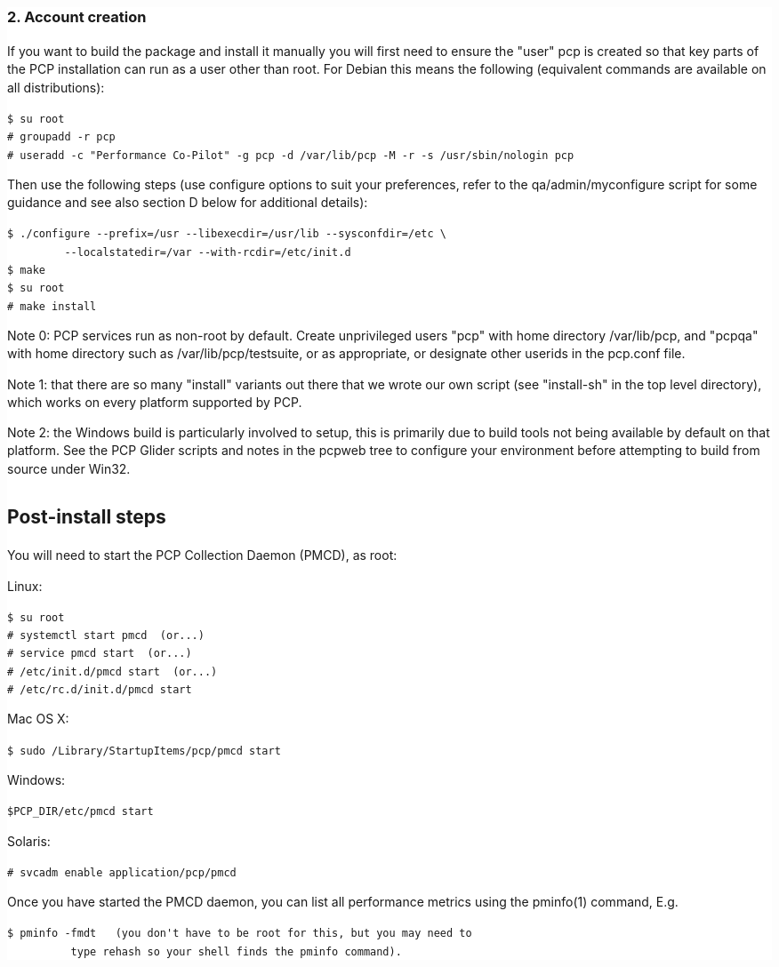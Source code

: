 ### 2. Account creation

If you want to build the package and install it manually you will
first need to ensure the "user" pcp is created so that key parts
of the PCP installation can run as a user other than root.
For Debian this means the following (equivalent commands are
available on all distributions):
```
$ su root
# groupadd -r pcp
# useradd -c "Performance Co-Pilot" -g pcp -d /var/lib/pcp -M -r -s /usr/sbin/nologin pcp
```

Then use the following steps (use configure options to suit your
preferences, refer to the qa/admin/myconfigure script for some
guidance and see also section D below for additional details):
```
$ ./configure --prefix=/usr --libexecdir=/usr/lib --sysconfdir=/etc \
	     --localstatedir=/var --with-rcdir=/etc/init.d
$ make
$ su root
# make install
```

   Note 0: PCP services run as non-root by default.  Create unprivileged
   users "pcp" with home directory /var/lib/pcp, and "pcpqa" with home
   directory such as /var/lib/pcp/testsuite, or as appropriate, or
   designate other userids in the pcp.conf file.

   Note 1: that there are so many "install" variants out there that we
   wrote our own script (see "install-sh" in the top level directory),
   which works on every platform supported by PCP.

   Note 2: the Windows build is particularly involved to setup, this
   is primarily due to build tools not being available by default on
   that platform.  See the PCP Glider scripts and notes in the pcpweb
   tree to configure your environment before attempting to build from
   source under Win32.

## Post-install steps

You will need to start the PCP Collection Daemon (PMCD), as root:

Linux:
```
$ su root
# systemctl start pmcd  (or...)
# service pmcd start  (or...)
# /etc/init.d/pmcd start  (or...)
# /etc/rc.d/init.d/pmcd start
```
Mac OS X:
```
$ sudo /Library/StartupItems/pcp/pmcd start
```
Windows:
```
$PCP_DIR/etc/pmcd start
```
Solaris:
```
# svcadm enable application/pcp/pmcd
```
Once you have started the PMCD daemon, you can list all performance
metrics using the pminfo(1) command, E.g.
```
$ pminfo -fmdt   (you don't have to be root for this, but you may need to
		  type rehash so your shell finds the pminfo command).
```